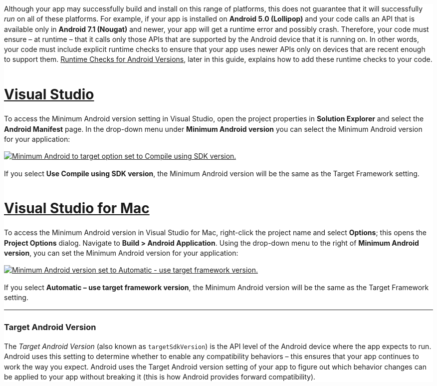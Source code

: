 Although your app may successfully build and install on this range of
platforms, this does not guarantee that it will successfully *run* on
all of these platforms. For example, if your app is installed on
**Android 5.0 (Lollipop)** and your code calls an API that is available
only in **Android 7.1 (Nougat)** and newer, your app will get a runtime
error and possibly crash. Therefore, your code must ensure &ndash; at
runtime &ndash; that it calls only those APIs that are supported by the
Android device that it is running on. In other words, your code must
include explicit runtime checks to ensure that your app uses newer APIs
only on devices that are recent enough to support them.
[Runtime Checks for Android Versions](#runtimechecks), later in this
guide, explains how to add these runtime checks to your code.

# [Visual Studio](#tab/windows)

To access the Minimum Android version setting in Visual Studio, open
the project properties in **Solution Explorer** and select the
**Android Manifest** page. In the drop-down menu under **Minimum
Android version** you can select the Minimum Android version for your
application:

[![Minimum Android to target option set to Compile using SDK version.](android-api-levels-images/vs-minimum-version-sml.png)](android-api-levels-images/vs-minimum-version.png#lightbox)

If you select **Use Compile using SDK version**, the Minimum
Android version will be the same as the Target Framework setting.

# [Visual Studio for Mac](#tab/macos)

To access the Minimum Android version in Visual Studio for Mac,
right-click the project name and select **Options**; this opens the
**Project Options** dialog. Navigate to **Build > Android Application**.
Using the drop-down menu to the right of **Minimum Android version**,
you can set the Minimum Android version for your application:

[![Minimum Android version set to Automatic - use target framework version.](android-api-levels-images/xs-minimum-version-sml.png)](android-api-levels-images/xs-minimum-version.png#lightbox)

If you select **Automatic &ndash; use target framework version**, the
Minimum Android version will be the same as the Target Framework
setting.

-----

<a name="target"></a>

### Target Android Version

The *Target Android Version* (also known as `targetSdkVersion`) is the
API level of the Android device where the app expects to run. Android
uses this setting to determine whether to enable any compatibility
behaviors &ndash; this ensures that your app continues to work the way
you expect. Android uses the Target Android version setting of your app
to figure out which behavior changes can be applied to your app without
breaking it (this is how Android provides forward compatibility).
